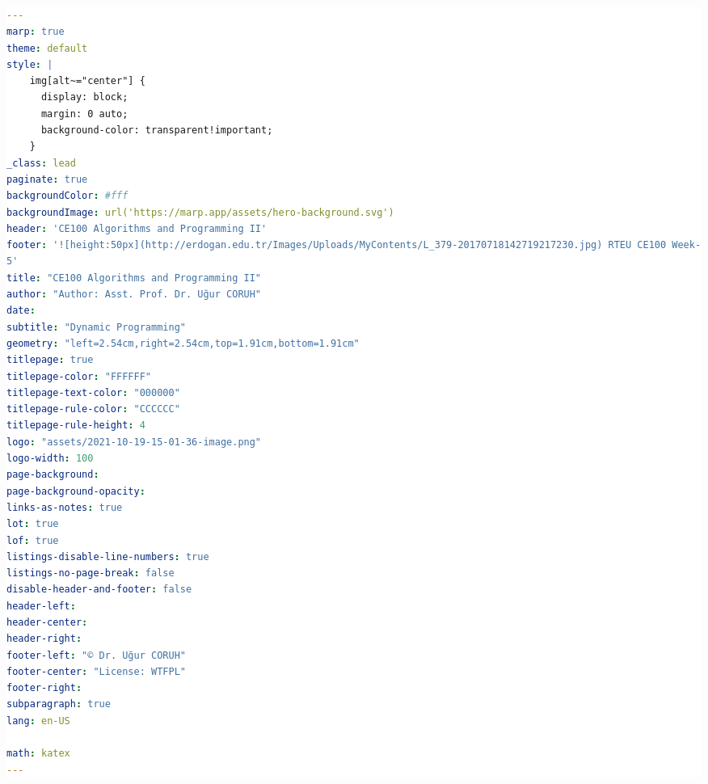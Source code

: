 ```yaml
---
marp: true
theme: default
style: |
    img[alt~="center"] {
      display: block;
      margin: 0 auto;
      background-color: transparent!important;
    }
_class: lead
paginate: true
backgroundColor: #fff
backgroundImage: url('https://marp.app/assets/hero-background.svg')
header: 'CE100 Algorithms and Programming II'
footer: '![height:50px](http://erdogan.edu.tr/Images/Uploads/MyContents/L_379-20170718142719217230.jpg) RTEU CE100 Week-5'
title: "CE100 Algorithms and Programming II"
author: "Author: Asst. Prof. Dr. Uğur CORUH"
date:
subtitle: "Dynamic Programming"
geometry: "left=2.54cm,right=2.54cm,top=1.91cm,bottom=1.91cm"
titlepage: true
titlepage-color: "FFFFFF"
titlepage-text-color: "000000"
titlepage-rule-color: "CCCCCC"
titlepage-rule-height: 4
logo: "assets/2021-10-19-15-01-36-image.png"
logo-width: 100 
page-background:
page-background-opacity:
links-as-notes: true
lot: true
lof: true
listings-disable-line-numbers: true
listings-no-page-break: false
disable-header-and-footer: false
header-left:
header-center:
header-right:
footer-left: "© Dr. Uğur CORUH"
footer-center: "License: WTFPL"
footer-right:
subparagraph: true
lang: en-US 

math: katex
---
```



